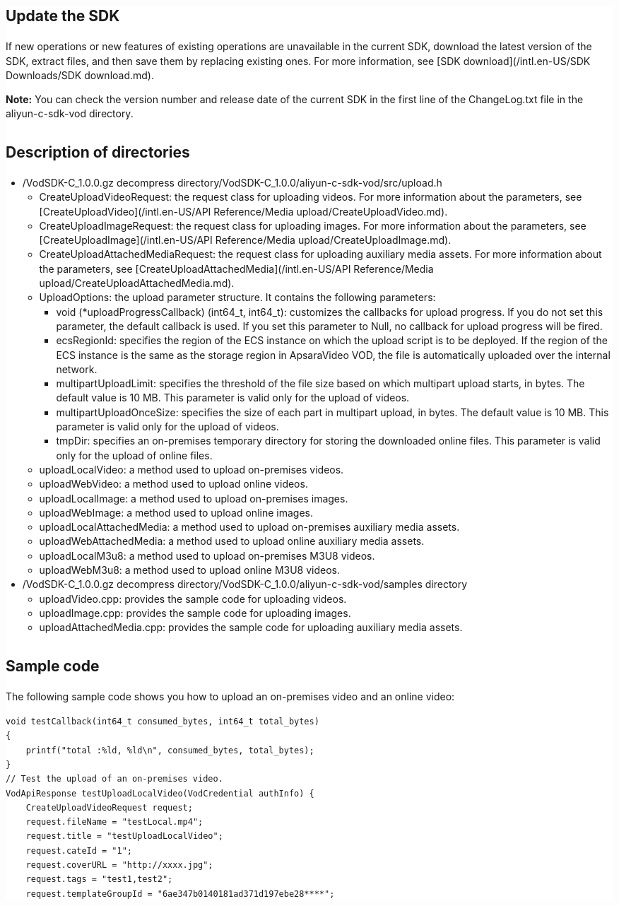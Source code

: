 
## Update the SDK

If new operations or new features of existing operations are unavailable in the current SDK, download the latest version of the SDK, extract files, and then save them by replacing existing ones. For more information, see [SDK download](/intl.en-US/SDK Downloads/SDK download.md).

**Note:** You can check the version number and release date of the current SDK in the first line of the ChangeLog.txt file in the aliyun-c-sdk-vod directory.

## Description of directories

-   /VodSDK-C\_1.0.0.gz decompress directory/VodSDK-C\_1.0.0/aliyun-c-sdk-vod/src/upload.h
    -   CreateUploadVideoRequest: the request class for uploading videos. For more information about the parameters, see [CreateUploadVideo](/intl.en-US/API Reference/Media upload/CreateUploadVideo.md).
    -   CreateUploadImageRequest: the request class for uploading images. For more information about the parameters, see [CreateUploadImage](/intl.en-US/API Reference/Media upload/CreateUploadImage.md).
    -   CreateUploadAttachedMediaRequest: the request class for uploading auxiliary media assets. For more information about the parameters, see [CreateUploadAttachedMedia](/intl.en-US/API Reference/Media upload/CreateUploadAttachedMedia.md).
    -   UploadOptions: the upload parameter structure. It contains the following parameters:
        -   void \(\*uploadProgressCallback\) \(int64\_t, int64\_t\): customizes the callbacks for upload progress. If you do not set this parameter, the default callback is used. If you set this parameter to Null, no callback for upload progress will be fired.
        -   ecsRegionId: specifies the region of the ECS instance on which the upload script is to be deployed. If the region of the ECS instance is the same as the storage region in ApsaraVideo VOD, the file is automatically uploaded over the internal network.
        -   multipartUploadLimit: specifies the threshold of the file size based on which multipart upload starts, in bytes. The default value is 10 MB. This parameter is valid only for the upload of videos.
        -   multipartUploadOnceSize: specifies the size of each part in multipart upload, in bytes. The default value is 10 MB. This parameter is valid only for the upload of videos.
        -   tmpDir: specifies an on-premises temporary directory for storing the downloaded online files. This parameter is valid only for the upload of online files.
    -   uploadLocalVideo: a method used to upload on-premises videos.
    -   uploadWebVideo: a method used to upload online videos.
    -   uploadLocalImage: a method used to upload on-premises images.
    -   uploadWebImage: a method used to upload online images.
    -   uploadLocalAttachedMedia: a method used to upload on-premises auxiliary media assets.
    -   uploadWebAttachedMedia: a method used to upload online auxiliary media assets.
    -   uploadLocalM3u8: a method used to upload on-premises M3U8 videos.
    -   uploadWebM3u8: a method used to upload online M3U8 videos.
-   /VodSDK-C\_1.0.0.gz decompress directory/VodSDK-C\_1.0.0/aliyun-c-sdk-vod/samples directory
    -   uploadVideo.cpp: provides the sample code for uploading videos.
    -   uploadImage.cpp: provides the sample code for uploading images.
    -   uploadAttachedMedia.cpp: provides the sample code for uploading auxiliary media assets.

## Sample code

The following sample code shows you how to upload an on-premises video and an online video:

```
void testCallback(int64_t consumed_bytes, int64_t total_bytes)
{
    printf("total :%ld, %ld\n", consumed_bytes, total_bytes);
}
// Test the upload of an on-premises video.
VodApiResponse testUploadLocalVideo(VodCredential authInfo) {
    CreateUploadVideoRequest request;
    request.fileName = "testLocal.mp4";
    request.title = "testUploadLocalVideo";
    request.cateId = "1";
    request.coverURL = "http://xxxx.jpg";
    request.tags = "test1,test2";
    request.templateGroupId = "6ae347b0140181ad371d197ebe28****";
```